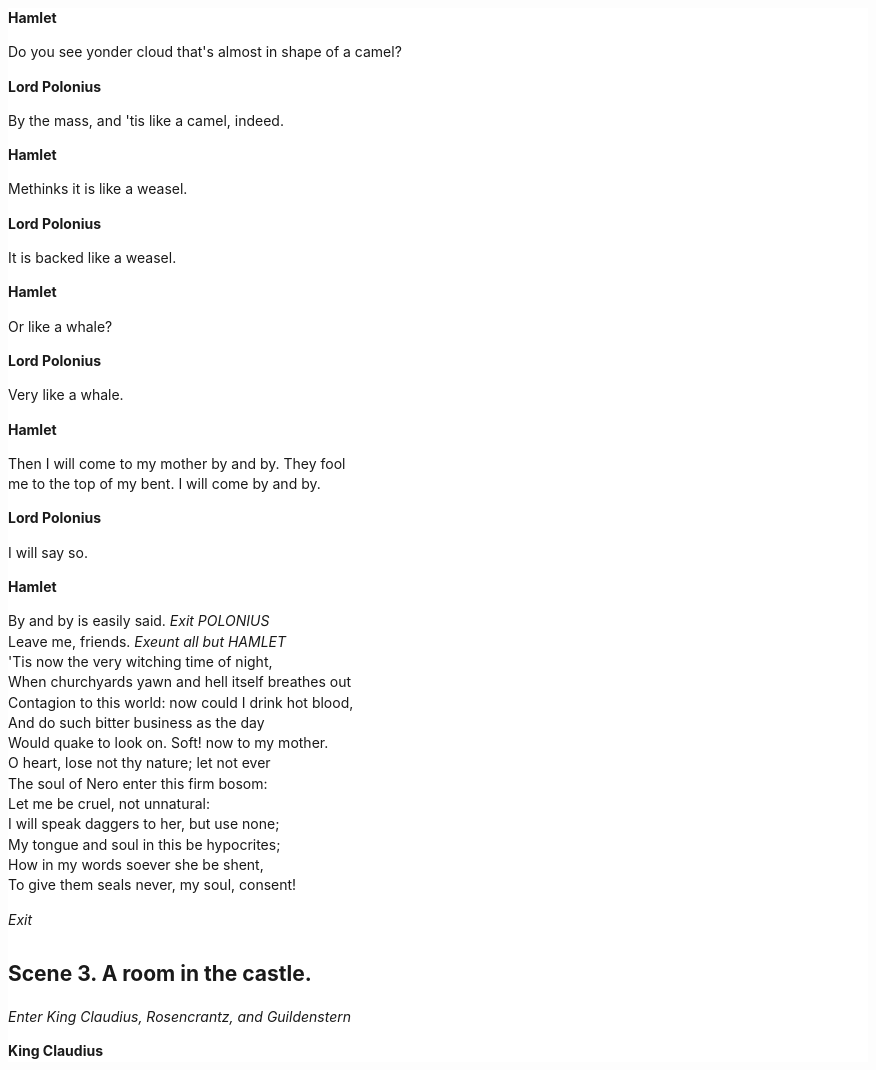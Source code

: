 **Hamlet**

Do you see yonder cloud that's almost in shape of a camel?

**Lord Polonius**

By the mass, and 'tis like a camel, indeed.

**Hamlet**

Methinks it is like a weasel.

**Lord Polonius**

It is backed like a weasel.

**Hamlet**

Or like a whale?

**Lord Polonius**

Very like a whale.

**Hamlet**

Then I will come to my mother by and by. They fool  
me to the top of my bent. I will come by and by.

**Lord Polonius**

I will say so.

**Hamlet**

By and by is easily said.
*Exit POLONIUS*  
Leave me, friends.
*Exeunt all but HAMLET*  
'Tis now the very witching time of night,  
When churchyards yawn and hell itself breathes out  
Contagion to this world: now could I drink hot blood,  
And do such bitter business as the day  
Would quake to look on. Soft! now to my mother.  
O heart, lose not thy nature; let not ever  
The soul of Nero enter this firm bosom:  
Let me be cruel, not unnatural:  
I will speak daggers to her, but use none;  
My tongue and soul in this be hypocrites;  
How in my words soever she be shent,  
To give them seals never, my soul, consent!

*Exit*

## Scene 3.  A room in the castle.
*Enter King Claudius, Rosencrantz, and Guildenstern*

**King Claudius**
